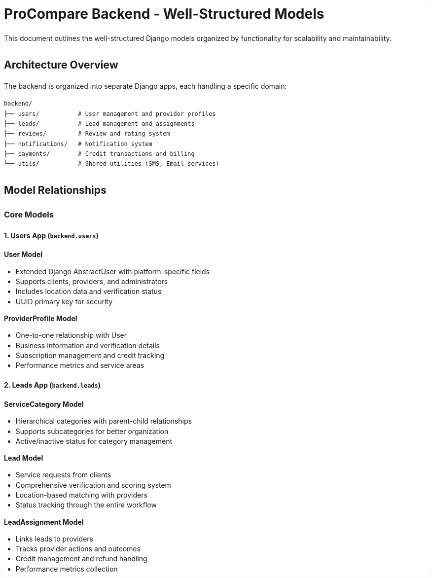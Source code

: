 # ProCompare Backend - Well-Structured Models

This document outlines the well-structured Django models organized by functionality for scalability and maintainability.

## Architecture Overview

The backend is organized into separate Django apps, each handling a specific domain:

```
backend/
├── users/           # User management and provider profiles
├── leads/           # Lead management and assignments
├── reviews/         # Review and rating system
├── notifications/   # Notification system
├── payments/        # Credit transactions and billing
└── utils/           # Shared utilities (SMS, Email services)
```

## Model Relationships

### Core Models

#### 1. Users App (`backend.users`)

**User Model**
- Extended Django AbstractUser with platform-specific fields
- Supports clients, providers, and administrators
- Includes location data and verification status
- UUID primary key for security

**ProviderProfile Model**
- One-to-one relationship with User
- Business information and verification details
- Subscription management and credit tracking
- Performance metrics and service areas

#### 2. Leads App (`backend.leads`)

**ServiceCategory Model**
- Hierarchical categories with parent-child relationships
- Supports subcategories for better organization
- Active/inactive status for category management

**Lead Model**
- Service requests from clients
- Comprehensive verification and scoring system
- Location-based matching with providers
- Status tracking through the entire workflow

**LeadAssignment Model**
- Links leads to providers
- Tracks provider actions and outcomes
- Credit management and refund handling
- Performance metrics collection
